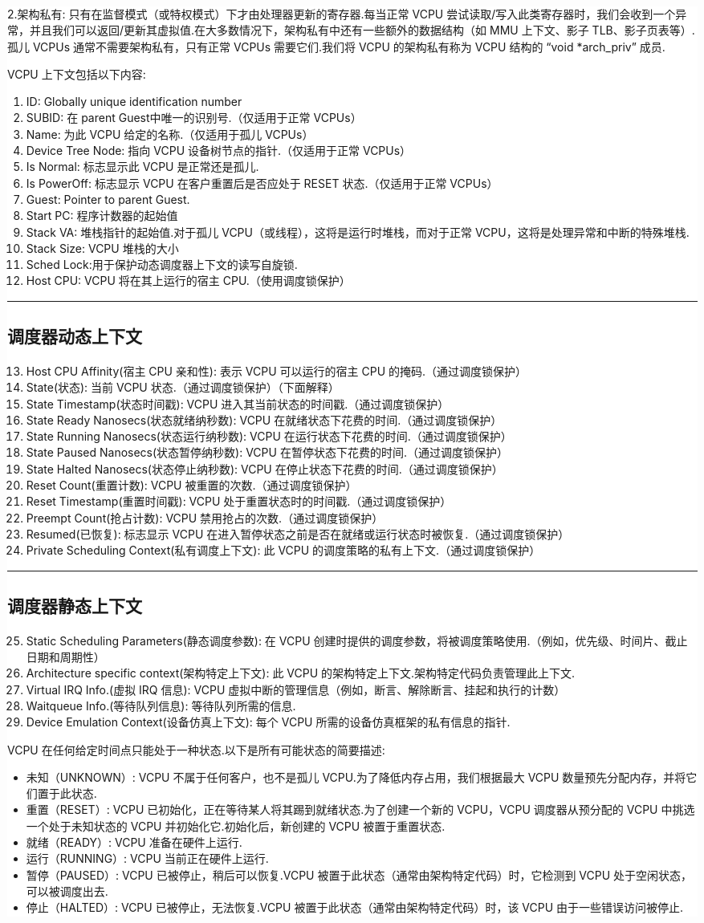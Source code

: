 2.架构私有: 只有在监督模式（或特权模式）下才由处理器更新的寄存器.每当正常 VCPU 尝试读取/写入此类寄存器时，我们会收到一个异常，并且我们可以返回/更新其虚拟值.在大多数情况下，架构私有中还有一些额外的数据结构（如 MMU 上下文、影子 TLB、影子页表等）.孤儿 VCPUs 通常不需要架构私有，只有正常 VCPUs 需要它们.我们将 VCPU 的架构私有称为 VCPU 结构的 “void *arch_priv” 成员.

VCPU 上下文包括以下内容: 

  1. ID: Globally unique identification number
  2. SUBID: 在 parent Guest中唯一的识别号.（仅适用于正常 VCPUs）
  3. Name: 为此 VCPU 给定的名称.（仅适用于孤儿 VCPUs）
  4. Device Tree Node: 指向 VCPU 设备树节点的指针.（仅适用于正常 VCPUs）
  5. Is Normal: 标志显示此 VCPU 是正常还是孤儿.
  6. Is PowerOff: 标志显示 VCPU 在客户重置后是否应处于 RESET 状态.（仅适用于正常 VCPUs）
  7. Guest: Pointer to parent Guest.
  8. Start PC: 程序计数器的起始值
  9. Stack VA: 堆栈指针的起始值.对于孤儿 VCPU（或线程），这将是运行时堆栈，而对于正常 VCPU，这将是处理异常和中断的特殊堆栈.
  10. Stack Size: VCPU 堆栈的大小
  11. Sched Lock:用于保护动态调度器上下文的读写自旋锁.
  12. Host CPU: VCPU 将在其上运行的宿主 CPU.（使用调度锁保护）

-------------------------

调度器动态上下文
-------------------------

  13. Host CPU Affinity(宿主 CPU 亲和性): 表示 VCPU 可以运行的宿主 CPU 的掩码.（通过调度锁保护）
  14. State(状态): 当前 VCPU 状态.（通过调度锁保护）（下面解释）
  15. State Timestamp(状态时间戳): VCPU 进入其当前状态的时间戳.（通过调度锁保护）
  16. State Ready Nanosecs(状态就绪纳秒数): VCPU 在就绪状态下花费的时间.（通过调度锁保护）
  17. State Running Nanosecs(状态运行纳秒数): VCPU 在运行状态下花费的时间.（通过调度锁保护）
  18. State Paused Nanosecs(状态暂停纳秒数): VCPU 在暂停状态下花费的时间.（通过调度锁保护）
  19. State Halted Nanosecs(状态停止纳秒数): VCPU 在停止状态下花费的时间.（通过调度锁保护）
  20. Reset Count(重置计数): VCPU 被重置的次数.（通过调度锁保护）
  21. Reset Timestamp(重置时间戳): VCPU 处于重置状态时的时间戳.（通过调度锁保护）
  22. Preempt Count(抢占计数): VCPU 禁用抢占的次数.（通过调度锁保护）
  23. Resumed(已恢复): 标志显示 VCPU 在进入暂停状态之前是否在就绪或运行状态时被恢复.（通过调度锁保护）
  24. Private Scheduling Context(私有调度上下文): 此 VCPU 的调度策略的私有上下文.（通过调度锁保护）

------------------------

调度器静态上下文
------------------------

  25. Static Scheduling Parameters(静态调度参数): 在 VCPU 创建时提供的调度参数，将被调度策略使用.（例如，优先级、时间片、截止日期和周期性）
  26. Architecture specific context(架构特定上下文): 此 VCPU 的架构特定上下文.架构特定代码负责管理此上下文.
  27. Virtual IRQ Info.(虚拟 IRQ 信息): VCPU 虚拟中断的管理信息（例如，断言、解除断言、挂起和执行的计数）
  28. Waitqueue Info.(等待队列信息): 等待队列所需的信息.
  29. Device Emulation Context(设备仿真上下文): 每个 VCPU 所需的设备仿真框架的私有信息的指针.

VCPU 在任何给定时间点只能处于一种状态.以下是所有可能状态的简要描述: 

* 未知（UNKNOWN）: VCPU 不属于任何客户，也不是孤儿 VCPU.为了降低内存占用，我们根据最大 VCPU 数量预先分配内存，并将它们置于此状态.
* 重置（RESET）: VCPU 已初始化，正在等待某人将其踢到就绪状态.为了创建一个新的 VCPU，VCPU 调度器从预分配的 VCPU 中挑选一个处于未知状态的 VCPU 并初始化它.初始化后，新创建的 VCPU 被置于重置状态.
* 就绪（READY）: VCPU 准备在硬件上运行.
* 运行（RUNNING）: VCPU 当前正在硬件上运行.
* 暂停（PAUSED）: VCPU 已被停止，稍后可以恢复.VCPU 被置于此状态（通常由架构特定代码）时，它检测到 VCPU 处于空闲状态，可以被调度出去.
* 停止（HALTED）: VCPU 已被停止，无法恢复.VCPU 被置于此状态（通常由架构特定代码）时，该 VCPU 由于一些错误访问被停止.
